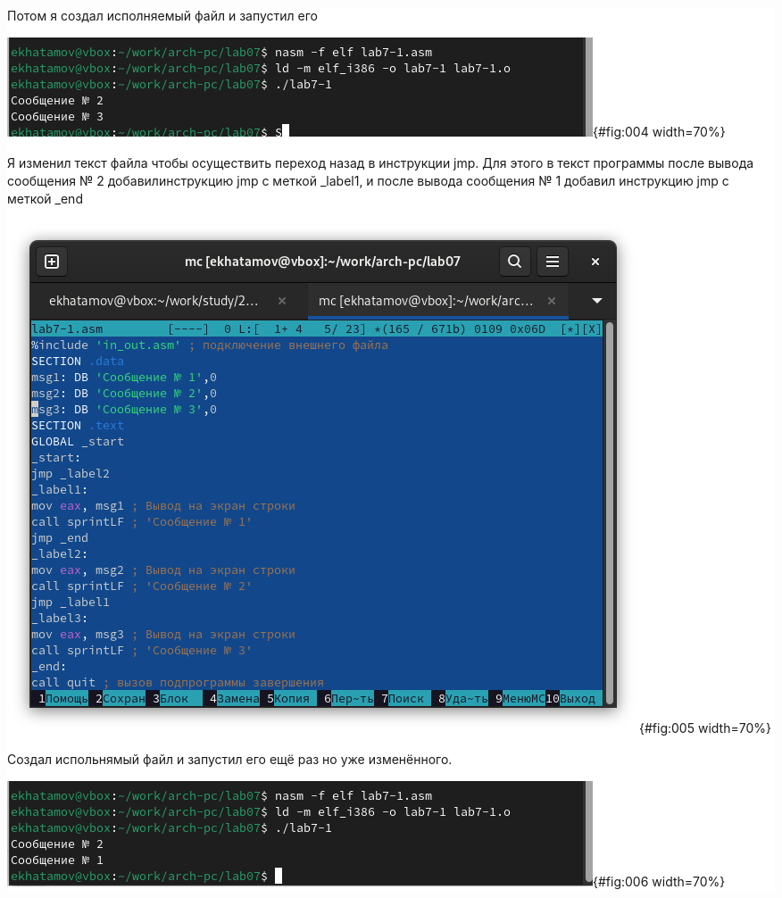 Потом я создал исполняемый файл и запустил его

![Создания испольняемого файла](image/4.png){#fig:004 width=70%}

Я изменил текст файла чтобы осуществить переход назад в инструкции jmp. Для этого в текст программы после вывода сообщения № 2 добавилинструкцию jmp с меткой _label1, и после вывода сообщения № 1 добавил инструкцию jmp с меткой _end

![Изменения текста файла](image/5.png){#fig:005 width=70%}

 Создал испольнямый файл и запустил его ещё раз но уже изменённого.
 
![Создания(изменённого) испольняемого файла](image/6.png){#fig:006 width=70%}
